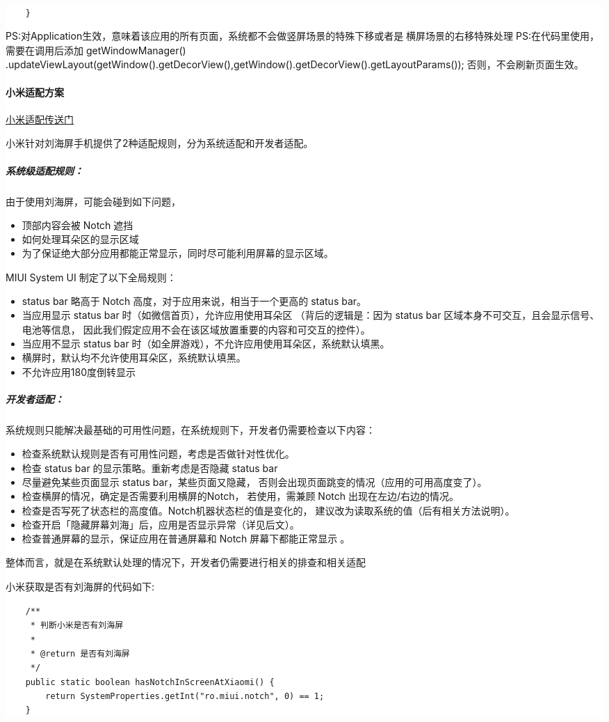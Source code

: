````
    }
````

PS:对Application生效，意味着该应用的所有页面，系统都不会做竖屏场景的特殊下移或者是
横屏场景的右移特殊处理
PS:在代码里使用，需要在调用后添加
getWindowManager()
.updateViewLayout(getWindow().getDecorView(),getWindow().getDecorView().getLayoutParams());
否则，不会刷新页面生效。

#### 小米适配方案

[小米适配传送门](https://dev.mi.com/console/doc/detail?pId=1293)

小米针对刘海屏手机提供了2种适配规则，分为系统适配和开发者适配。

##### 系统级适配规则：

由于使用刘海屏，可能会碰到如下问题，

- 顶部内容会被 Notch 遮挡
- 如何处理耳朵区的显示区域
- 为了保证绝大部分应用都能正常显示，同时尽可能利用屏幕的显示区域。

MIUI System UI 制定了以下全局规则：

- status bar 略高于 Notch 高度，对于应用来说，相当于一个更高的 status bar。
- 当应用显示 status bar 时（如微信首页），允许应用使用耳朵区
（背后的逻辑是：因为 status bar 区域本身不可交互，且会显示信号、电池等信息，
因此我们假定应用不会在该区域放置重要的内容和可交互的控件）。
- 当应用不显示 status bar 时（如全屏游戏），不允许应用使用耳朵区，系统默认填黑。
- 横屏时，默认均不允许使用耳朵区，系统默认填黑。
- 不允许应用180度倒转显示

##### 开发者适配：

系统规则只能解决最基础的可用性问题，在系统规则下，开发者仍需要检查以下内容：

- 检查系统默认规则是否有可用性问题，考虑是否做针对性优化。
- 检查 status bar 的显示策略。重新考虑是否隐藏 status bar
- 尽量避免某些页面显示 status bar，某些页面又隐藏，
否则会出现页面跳变的情况（应用的可用高度变了）。
- 检查横屏的情况，确定是否需要利用横屏的Notch，
若使用，需兼顾 Notch 出现在左边/右边的情况。
- 检查是否写死了状态栏的高度值。Notch机器状态栏的值是变化的，
建议改为读取系统的值（后有相关方法说明）。
- 检查开启「隐藏屏幕刘海」后，应用是否显示异常（详见后文）。
- 检查普通屏幕的显示，保证应用在普通屏幕和 Notch 屏幕下都能正常显示 。

整体而言，就是在系统默认处理的情况下，开发者仍需要进行相关的排查和相关适配

小米获取是否有刘海屏的代码如下:

````
    /**
     * 判断小米是否有刘海屏
     *
     * @return 是否有刘海屏
     */
    public static boolean hasNotchInScreenAtXiaomi() {
        return SystemProperties.getInt("ro.miui.notch", 0) == 1;
    }
````
